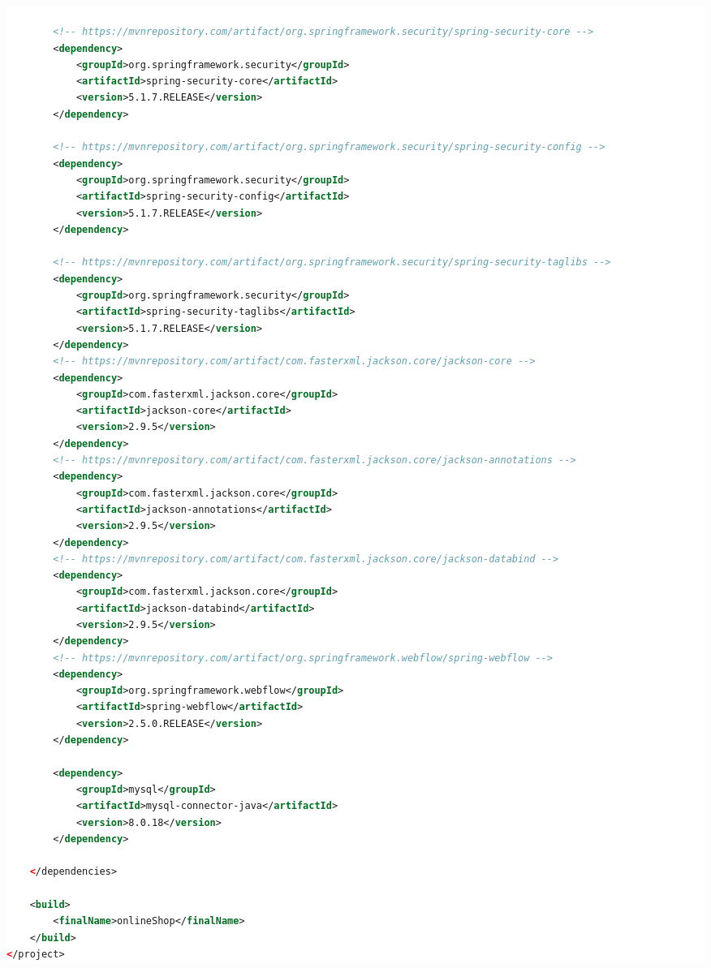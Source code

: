 ```xml

		<!-- https://mvnrepository.com/artifact/org.springframework.security/spring-security-core -->
		<dependency>
			<groupId>org.springframework.security</groupId>
			<artifactId>spring-security-core</artifactId>
			<version>5.1.7.RELEASE</version>
		</dependency>

		<!-- https://mvnrepository.com/artifact/org.springframework.security/spring-security-config -->
		<dependency>
			<groupId>org.springframework.security</groupId>
			<artifactId>spring-security-config</artifactId>
			<version>5.1.7.RELEASE</version>
		</dependency>

		<!-- https://mvnrepository.com/artifact/org.springframework.security/spring-security-taglibs -->
		<dependency>
			<groupId>org.springframework.security</groupId>
			<artifactId>spring-security-taglibs</artifactId>
			<version>5.1.7.RELEASE</version>
		</dependency>
		<!-- https://mvnrepository.com/artifact/com.fasterxml.jackson.core/jackson-core -->
		<dependency>
			<groupId>com.fasterxml.jackson.core</groupId>
			<artifactId>jackson-core</artifactId>
			<version>2.9.5</version>
		</dependency>
		<!-- https://mvnrepository.com/artifact/com.fasterxml.jackson.core/jackson-annotations -->
		<dependency>
			<groupId>com.fasterxml.jackson.core</groupId>
			<artifactId>jackson-annotations</artifactId>
			<version>2.9.5</version>
		</dependency>
		<!-- https://mvnrepository.com/artifact/com.fasterxml.jackson.core/jackson-databind -->
		<dependency>
			<groupId>com.fasterxml.jackson.core</groupId>
			<artifactId>jackson-databind</artifactId>
			<version>2.9.5</version>
		</dependency>
		<!-- https://mvnrepository.com/artifact/org.springframework.webflow/spring-webflow -->
		<dependency>
			<groupId>org.springframework.webflow</groupId>
			<artifactId>spring-webflow</artifactId>
			<version>2.5.0.RELEASE</version>
		</dependency>

		<dependency>
			<groupId>mysql</groupId>
			<artifactId>mysql-connector-java</artifactId>
			<version>8.0.18</version>
		</dependency>

	</dependencies>

	<build>
		<finalName>onlineShop</finalName>
	</build>
</project>
```
